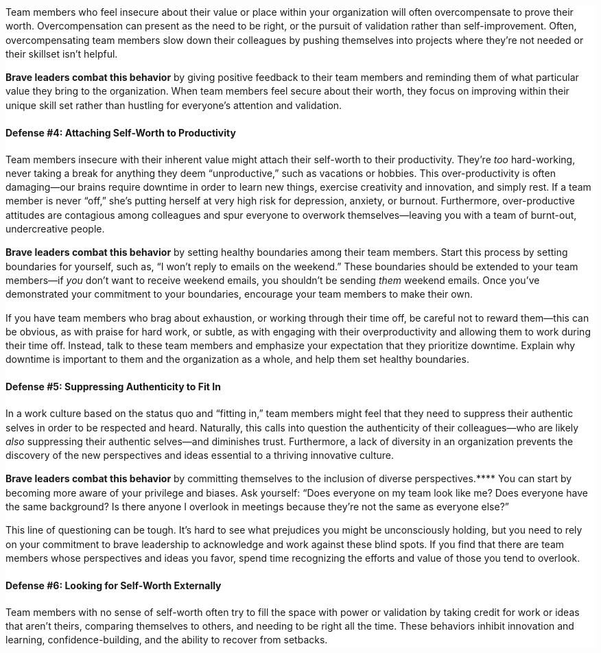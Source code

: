Team members who feel insecure about their value or place within your organization will often overcompensate to prove their worth. Overcompensation can present as the need to be right, or the pursuit of validation rather than self-improvement. Often, overcompensating team members slow down their colleagues by pushing themselves into projects where they’re not needed or their skillset isn’t helpful.

**Brave leaders combat this behavior** by giving positive feedback to their team members and reminding them of what particular value they bring to the organization. When team members feel secure about their worth, they focus on improving within their unique skill set rather than hustling for everyone’s attention and validation.

#### Defense #4: Attaching Self-Worth to Productivity

Team members insecure with their inherent value might attach their self-worth to their productivity. They’re _too_ hard-working, never taking a break for anything they deem “unproductive,” such as vacations or hobbies. This over-productivity is often damaging—our brains require downtime in order to learn new things, exercise creativity and innovation, and simply rest. If a team member is never “off,” she’s putting herself at very high risk for depression, anxiety, or burnout. Furthermore, over-productive attitudes are contagious among colleagues and spur everyone to overwork themselves—leaving you with a team of burnt-out, undercreative people.

**Brave leaders combat this behavior** by setting healthy boundaries among their team members. Start this process by setting boundaries for yourself, such as, “I won’t reply to emails on the weekend.” These boundaries should be extended to your team members—if _you_ don’t want to receive weekend emails, you shouldn’t be sending _them_ weekend emails. Once you’ve demonstrated your commitment to your boundaries, encourage your team members to make their own.

If you have team members who brag about exhaustion, or working through their time off, be careful not to reward them—this can be obvious, as with praise for hard work, or subtle, as with engaging with their overproductivity and allowing them to work during their time off. Instead, talk to these team members and emphasize your expectation that they prioritize downtime. Explain why downtime is important to them and the organization as a whole, and help them set healthy boundaries.

#### Defense #5: Suppressing Authenticity to Fit In

In a work culture based on the status quo and “fitting in,” team members might feel that they need to suppress their authentic selves in order to be respected and heard. Naturally, this calls into question the authenticity of their colleagues—who are likely _also_ suppressing their authentic selves—and diminishes trust. Furthermore, a lack of diversity in an organization prevents the discovery of the new perspectives and ideas essential to a thriving innovative culture.

**Brave leaders combat this behavior** by committing themselves to the inclusion of diverse perspectives.**** You can start by becoming more aware of your privilege and biases. Ask yourself: “Does everyone on my team look like me? Does everyone have the same background? Is there anyone I overlook in meetings because they’re not the same as everyone else?”

This line of questioning can be tough. It’s hard to see what prejudices you might be unconsciously holding, but you need to rely on your commitment to brave leadership to acknowledge and work against these blind spots. If you find that there are team members whose perspectives and ideas you favor, spend time recognizing the efforts and value of those you tend to overlook.

#### Defense #6: Looking for Self-Worth Externally

Team members with no sense of self-worth often try to fill the space with power or validation by taking credit for work or ideas that aren’t theirs, comparing themselves to others, and needing to be right all the time. These behaviors inhibit innovation and learning, confidence-building, and the ability to recover from setbacks.
